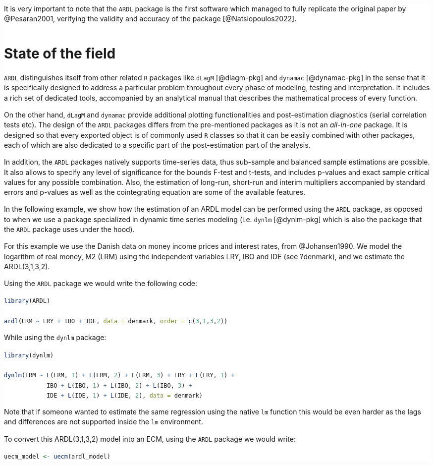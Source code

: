 It is very important to note that the `ARDL` package is the first software which managed to fully replicate the original paper by @Pesaran2001, verifying the validity and accuracy of the package [@Natsiopoulos2022].

# State of the field

`ARDL` distinguishes itself from other related `R` packages like `dLagM` [@dlagm-pkg] and `dynamac` [@dynamac-pkg] in the sense that it is specifically designed to address a particular problem throughout every phase of modeling, testing and interpretation. It includes a rich set of dedicated tools, accompanied by an analytical manual that describes the mathematical process of every function.

On the other hand, `dLagM` and `dynamac` provide additional plotting functionalities and post-estimation diagnostics (serial correlation tests etc). The design of the `ARDL` packages differs from the pre-mentioned packages as it is not an *all-in-one* package. It is designed so that every exported object is of commonly used `R` classes so that it can be easily combined with other packages, each of which are also dedicated to a specific part of the post-estimation part of the analysis.

In addition, the `ARDL` packages natively supports time-series data, thus sub-sample and balanced sample estimations are possible. It also allows to specify any level of significance for the bounds F-test and t-tests, and includes p-values and exact sample critical values for any possible combination. Also, the estimation of long-run, short-run and interim multipliers accompanied by standard errors and p-values as well as the cointegrating equation are some of the available features.

In the following example, we show how the estimation of an ARDL model can be performed using the `ARDL` package, as opposed to when we use a package specialized in dynamic time series modeling (i.e. `dynlm` [@dynlm-pkg] which is also the package that the `ARDL` package uses under the hood).

For this example we use the Danish data on money income prices and interest rates, from @Johansen1990.
We model the logarithm of real money, M2 (LRM) using the independent variables LRY, IBO and IDE (see ?denmark), and we estimate the ARDL(3,1,3,2).

Using the `ARDL` package we would write the following code:

``` r
library(ARDL)

ardl(LRM ~ LRY + IBO + IDE, data = denmark, order = c(3,1,3,2))
```

While using the `dynlm` package:

``` r
library(dynlm)

dynlm(LRM ~ L(LRM, 1) + L(LRM, 2) + L(LRM, 3) + LRY + L(LRY, 1) +
            IBO + L(IBO, 1) + L(IBO, 2) + L(IBO, 3) +
            IDE + L(IDE, 1) + L(IDE, 2), data = denmark)
```

Note that if someone wanted to estimate the same regression using the native `lm` function this would be even harder as the lags and differences are not supported inside the `lm` environment.

To convert this ARDL(3,1,3,2) model into an ECM, using the `ARDL` package we would write:

``` r
uecm_model <- uecm(ardl_model)
```
